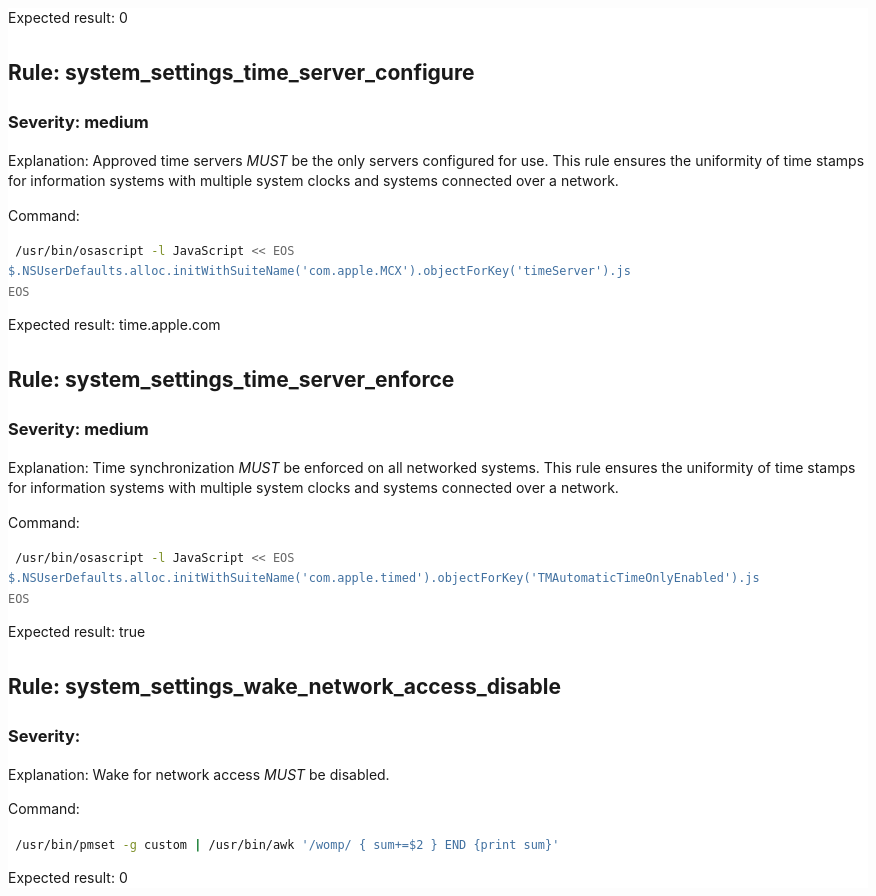 Expected result: 0

## Rule: system_settings_time_server_configure

### Severity: medium

Explanation:
 Approved time servers _MUST_ be the only servers configured for use.
This rule ensures the uniformity of time stamps for information systems with multiple system clocks and systems connected over a network.


Command:
```bash
 /usr/bin/osascript -l JavaScript << EOS
$.NSUserDefaults.alloc.initWithSuiteName('com.apple.MCX').objectForKey('timeServer').js
EOS
```

Expected result: time.apple.com

## Rule: system_settings_time_server_enforce

### Severity: medium

Explanation:
 Time synchronization _MUST_ be enforced on all networked systems.
This rule ensures the uniformity of time stamps for information systems with multiple system clocks and systems connected over a network.


Command:
```bash
 /usr/bin/osascript -l JavaScript << EOS
$.NSUserDefaults.alloc.initWithSuiteName('com.apple.timed').objectForKey('TMAutomaticTimeOnlyEnabled').js
EOS
```

Expected result: true

## Rule: system_settings_wake_network_access_disable

### Severity: 

Explanation:
 Wake for network access _MUST_ be disabled.


Command:
```bash
 /usr/bin/pmset -g custom | /usr/bin/awk '/womp/ { sum+=$2 } END {print sum}'
```

Expected result: 0
